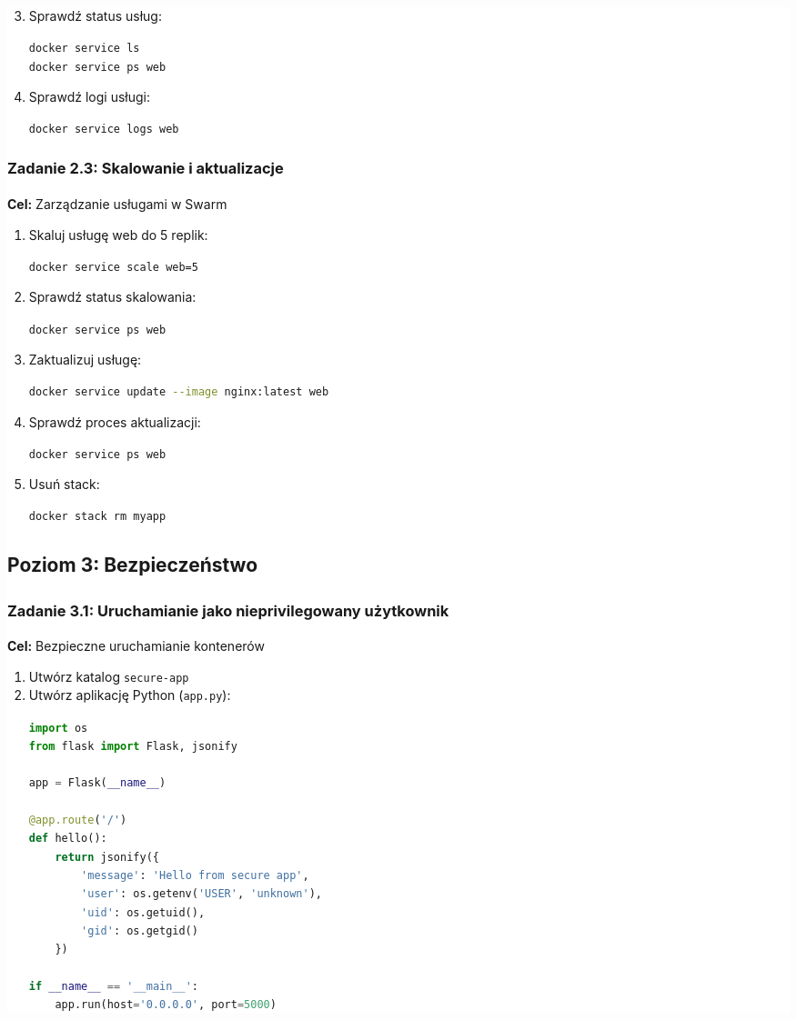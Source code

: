 3. Sprawdź status usług:
   ```bash
   docker service ls
   docker service ps web
   ```

4. Sprawdź logi usługi:
   ```bash
   docker service logs web
   ```

### Zadanie 2.3: Skalowanie i aktualizacje
**Cel:** Zarządzanie usługami w Swarm

1. Skaluj usługę web do 5 replik:
   ```bash
   docker service scale web=5
   ```

2. Sprawdź status skalowania:
   ```bash
   docker service ps web
   ```

3. Zaktualizuj usługę:
   ```bash
   docker service update --image nginx:latest web
   ```

4. Sprawdź proces aktualizacji:
   ```bash
   docker service ps web
   ```

5. Usuń stack:
   ```bash
   docker stack rm myapp
   ```

## Poziom 3: Bezpieczeństwo

### Zadanie 3.1: Uruchamianie jako nieprivilegowany użytkownik
**Cel:** Bezpieczne uruchamianie kontenerów

1. Utwórz katalog `secure-app`
2. Utwórz aplikację Python (`app.py`):
   ```python
   import os
   from flask import Flask, jsonify
   
   app = Flask(__name__)
   
   @app.route('/')
   def hello():
       return jsonify({
           'message': 'Hello from secure app',
           'user': os.getenv('USER', 'unknown'),
           'uid': os.getuid(),
           'gid': os.getgid()
       })
   
   if __name__ == '__main__':
       app.run(host='0.0.0.0', port=5000)
   ```
